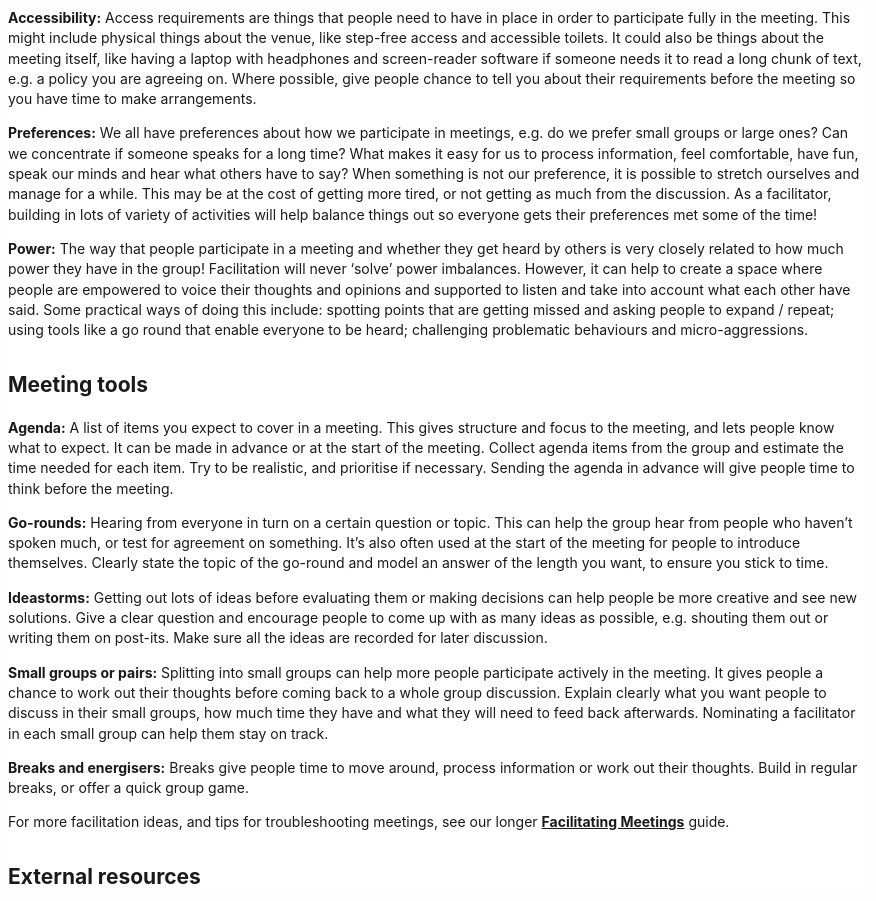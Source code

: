 **Accessibility:** Access requirements are things that people need to have in place in order to participate fully in the meeting. This might include physical things about the venue, like step-free access and accessible toilets. It could also be things about the meeting itself, like having a laptop with headphones and screen-reader software if someone needs it to read a long chunk of text, e.g. a policy you are agreeing on. Where possible, give people chance to tell you about their requirements before the meeting so you have time to make arrangements.

**Preferences:** We all have preferences about how we participate in meetings, e.g. do we prefer small groups or large ones? Can we concentrate if someone speaks for a long time? What makes it easy for us to process information, feel comfortable, have fun, speak our minds and hear what others have to say? When something is not our preference, it is possible to stretch ourselves and manage for a while. This may be at the cost of getting more tired, or not getting as much from the discussion. As a facilitator, building in lots of variety of activities will help balance things out so everyone gets their preferences met some of the time!

**Power:** The way that people participate in a meeting and whether they get heard by others is very closely related to how much power they have in the group! Facilitation will never ‘solve’ power imbalances. However, it can help to create a space where people are empowered to voice their thoughts and opinions and supported to listen and take into account what each other have said. Some practical ways of doing this include: spotting points that are getting missed and asking people to expand / repeat; using tools like a go round that enable everyone to be heard; challenging problematic behaviours and micro-aggressions.

## **Meeting tools**

**Agenda:** A list of items you expect to cover in a meeting. This gives structure and focus to the meeting, and lets people know what to expect. It can be made in advance or at the start of the meeting. Collect agenda items from the group and estimate the time needed for each item. Try to be realistic, and prioritise if necessary. Sending the agenda in advance will give people time to think before the meeting.

**Go-rounds:** Hearing from everyone in turn on a certain question or topic. This can help the group hear from people who haven’t spoken much, or test for agreement on something. It’s also often used at the start of the meeting for people to introduce themselves. Clearly state the topic of the go-round and model an answer of the length you want, to ensure you stick to time.

**Ideastorms:** Getting out lots of ideas before evaluating them or making decisions can help people be more creative and see new solutions. Give a clear question and encourage people to come up with as many ideas as possible, e.g. shouting them out or writing them on post-its. Make sure all the ideas are recorded for later discussion.

**Small groups or pairs:** Splitting into small groups can help more people participate actively in the meeting. It gives people a chance to work out their thoughts before coming back to a whole group discussion. Explain clearly what you want people to discuss in their small groups, how much time they have and what they will need to feed back afterwards. Nominating a facilitator in each small group can help them stay on track.

**Breaks and energisers:** Breaks give people time to move around, process information or work out their thoughts. Build in regular breaks, or offer a quick group game.

For more facilitation ideas, and tips for troubleshooting meetings, see our longer [**Facilitating Meetings**](https://www.seedsforchange.org.uk/facilitationmeeting) guide.

## External resources
